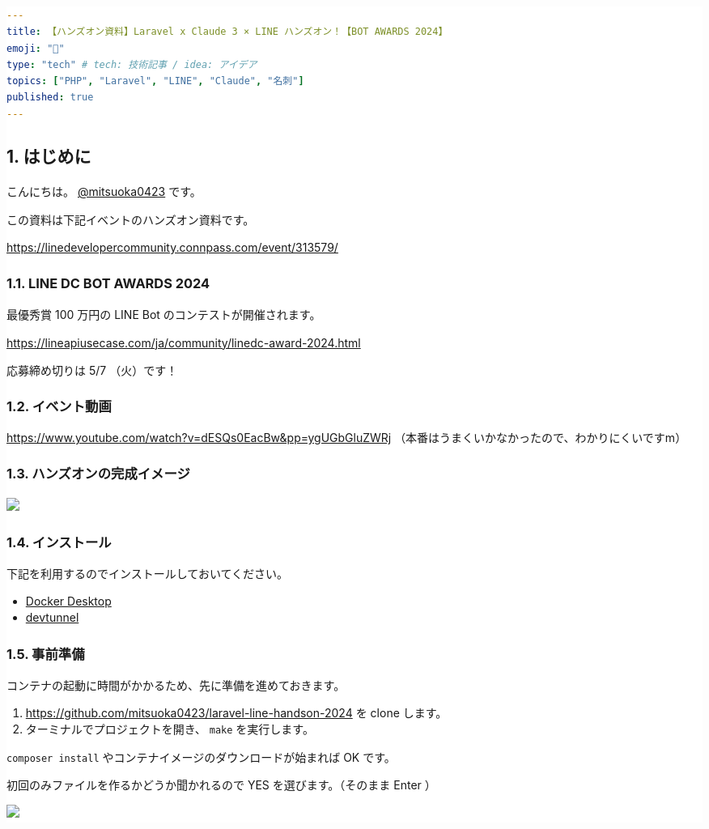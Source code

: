 ```yaml
---
title: 【ハンズオン資料】Laravel x Claude 3 × LINE ハンズオン！【BOT AWARDS 2024】
emoji: "💬"
type: "tech" # tech: 技術記事 / idea: アイデア
topics: ["PHP", "Laravel", "LINE", "Claude", "名刺"]
published: true
---
```


## 1. はじめに


こんにちは。 [@mitsuoka0423](https://twitter.com/mitsuoka0423) です。


この資料は下記イベントのハンズオン資料です。

https://linedevelopercommunity.connpass.com/event/313579/

### 1.1. LINE DC BOT AWARDS 2024

最優秀賞 100 万円の LINE Bot のコンテストが開催されます。

https://lineapiusecase.com/ja/community/linedc-award-2024.html

応募締め切りは 5/7 （火）です！

### 1.2. イベント動画

https://www.youtube.com/watch?v=dESQs0EacBw&pp=ygUGbGluZWRj
（本番はうまくいかなかったので、わかりにくいですm）

### 1.3. ハンズオンの完成イメージ

![](https://p.ipic.vip/j8zga4.png)

### 1.4. インストール

下記を利用するのでインストールしておいてください。

- [Docker Desktop](https://www.docker.com/ja-jp/products/docker-desktop/)
- [devtunnel](https://learn.microsoft.com/ja-jp/azure/developer/dev-tunnels/get-started?tabs=macos)

### 1.5. 事前準備

コンテナの起動に時間がかかるため、先に準備を進めておきます。

1. https://github.com/mitsuoka0423/laravel-line-handson-2024 を clone します。
1. ターミナルでプロジェクトを開き、 `make` を実行します。

`composer install` やコンテナイメージのダウンロードが始まれば OK です。

初回のみファイルを作るかどうか聞かれるので YES を選びます。（そのまま Enter ）

![](https://p.ipic.vip/0v074f.jpg)
